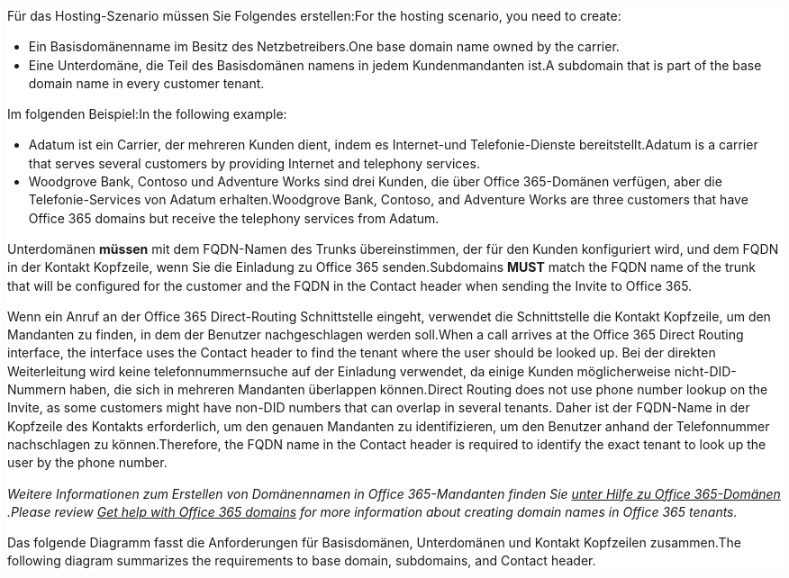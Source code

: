 <span data-ttu-id="1e5ac-136">Für das Hosting-Szenario müssen Sie Folgendes erstellen:</span><span class="sxs-lookup"><span data-stu-id="1e5ac-136">For the hosting scenario, you need to create:</span></span>
- <span data-ttu-id="1e5ac-137">Ein Basisdomänenname im Besitz des Netzbetreibers.</span><span class="sxs-lookup"><span data-stu-id="1e5ac-137">One base domain name owned by the carrier.</span></span>
- <span data-ttu-id="1e5ac-138">Eine Unterdomäne, die Teil des Basisdomänen namens in jedem Kundenmandanten ist.</span><span class="sxs-lookup"><span data-stu-id="1e5ac-138">A subdomain that is part of the base domain name in every customer tenant.</span></span>

<span data-ttu-id="1e5ac-139">Im folgenden Beispiel:</span><span class="sxs-lookup"><span data-stu-id="1e5ac-139">In the following example:</span></span>
- <span data-ttu-id="1e5ac-140">Adatum ist ein Carrier, der mehreren Kunden dient, indem es Internet-und Telefonie-Dienste bereitstellt.</span><span class="sxs-lookup"><span data-stu-id="1e5ac-140">Adatum is a carrier that serves several customers by providing Internet and telephony services.</span></span>
- <span data-ttu-id="1e5ac-141">Woodgrove Bank, Contoso und Adventure Works sind drei Kunden, die über Office 365-Domänen verfügen, aber die Telefonie-Services von Adatum erhalten.</span><span class="sxs-lookup"><span data-stu-id="1e5ac-141">Woodgrove Bank, Contoso, and Adventure Works are three customers that have Office 365 domains but receive the telephony services from Adatum.</span></span>

<span data-ttu-id="1e5ac-142">Unterdomänen **müssen** mit dem FQDN-Namen des Trunks übereinstimmen, der für den Kunden konfiguriert wird, und dem FQDN in der Kontakt Kopfzeile, wenn Sie die Einladung zu Office 365 senden.</span><span class="sxs-lookup"><span data-stu-id="1e5ac-142">Subdomains **MUST** match the FQDN name of the trunk that will be configured for the customer and the FQDN in the Contact header when sending the Invite to Office 365.</span></span> 

<span data-ttu-id="1e5ac-143">Wenn ein Anruf an der Office 365 Direct-Routing Schnittstelle eingeht, verwendet die Schnittstelle die Kontakt Kopfzeile, um den Mandanten zu finden, in dem der Benutzer nachgeschlagen werden soll.</span><span class="sxs-lookup"><span data-stu-id="1e5ac-143">When a call arrives at the Office 365 Direct Routing interface, the interface uses the Contact header to find the tenant where the user should be looked up.</span></span> <span data-ttu-id="1e5ac-144">Bei der direkten Weiterleitung wird keine telefonnummernsuche auf der Einladung verwendet, da einige Kunden möglicherweise nicht-DID-Nummern haben, die sich in mehreren Mandanten überlappen können.</span><span class="sxs-lookup"><span data-stu-id="1e5ac-144">Direct Routing does not use phone number lookup on the Invite, as some customers might have non-DID numbers that can overlap in several tenants.</span></span> <span data-ttu-id="1e5ac-145">Daher ist der FQDN-Name in der Kopfzeile des Kontakts erforderlich, um den genauen Mandanten zu identifizieren, um den Benutzer anhand der Telefonnummer nachschlagen zu können.</span><span class="sxs-lookup"><span data-stu-id="1e5ac-145">Therefore, the FQDN name in the Contact header is required to identify the exact tenant to look up the user by the phone number.</span></span>

<span data-ttu-id="1e5ac-146">*Weitere Informationen zum Erstellen von Domänennamen in Office 365-Mandanten finden Sie [unter Hilfe zu Office 365-Domänen](https://support.office.com/article/Get-help-with-Office-365-domains-28343f3a-dcee-41b6-9b97-5b0f4999b7ef) .*</span><span class="sxs-lookup"><span data-stu-id="1e5ac-146">*Please review  [Get help with Office 365 domains](https://support.office.com/article/Get-help-with-Office-365-domains-28343f3a-dcee-41b6-9b97-5b0f4999b7ef) for more information about creating domain names in Office 365 tenants.*</span></span>

<span data-ttu-id="1e5ac-147">Das folgende Diagramm fasst die Anforderungen für Basisdomänen, Unterdomänen und Kontakt Kopfzeilen zusammen.</span><span class="sxs-lookup"><span data-stu-id="1e5ac-147">The following diagram summarizes the requirements to base domain, subdomains, and Contact header.</span></span>
